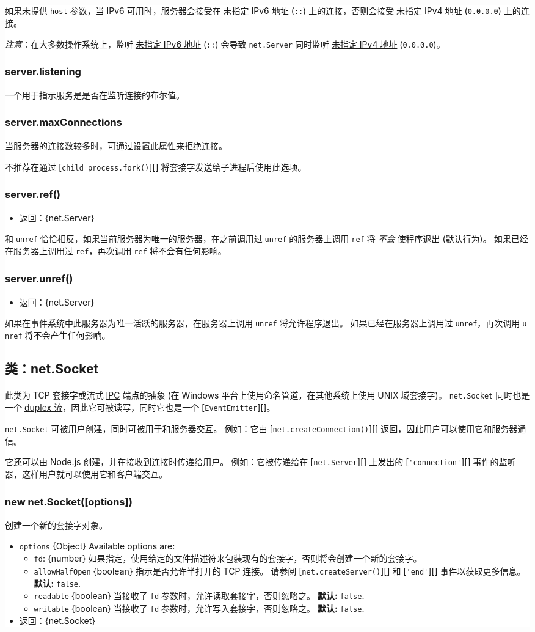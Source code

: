 如果未提供 `host` 参数，当 IPv6 可用时，服务器会接受在 [未指定 IPv6 地址](https://en.wikipedia.org/wiki/IPv6_address#Unspecified_address) (`::`) 上的连接，否则会接受 [未指定 IPv4 地址](https://en.wikipedia.org/wiki/0.0.0.0) (`0.0.0.0`) 上的连接。

*注意*：在大多数操作系统上，监听 [未指定 IPv6 地址](https://en.wikipedia.org/wiki/IPv6_address#Unspecified_address) (`::`) 会导致 `net.Server` 同时监听 [未指定 IPv4 地址](https://en.wikipedia.org/wiki/0.0.0.0) (`0.0.0.0`)。

### server.listening


一个用于指示服务是是否在监听连接的布尔值。

### server.maxConnections


当服务器的连接数较多时，可通过设置此属性来拒绝连接。

不推荐在通过 [`child_process.fork()`][] 将套接字发送给子进程后使用此选项。

### server.ref()


* 返回：{net.Server}

和 `unref` 恰恰相反，如果当前服务器为唯一的服务器，在之前调用过 `unref` 的服务器上调用 `ref` 将 *不会* 使程序退出 (默认行为)。 如果已经在服务器上调用过 `ref`，再次调用 `ref` 将不会有任何影响。

### server.unref()


* 返回：{net.Server}

如果在事件系统中此服务器为唯一活跃的服务器，在服务器上调用 `unref` 将允许程序退出。 如果已经在服务器上调用过 `unref`，再次调用 `unref` 将不会产生任何影响。

## 类：net.Socket


此类为 TCP 套接字或流式 [IPC](#net_ipc_support) 端点的抽象 (在 Windows 平台上使用命名管道，在其他系统上使用 UNIX 域套接字)。 `net.Socket` 同时也是一个 [duplex 流](stream.html#stream_class_stream_duplex)，因此它可被读写，同时它也是一个 [`EventEmitter`][]。

`net.Socket` 可被用户创建，同时可被用于和服务器交互。 例如：它由 [`net.createConnection()`][] 返回，因此用户可以使用它和服务器通信。

它还可以由 Node.js 创建，并在接收到连接时传递给用户。 例如：它被传递给在 [`net.Server`][] 上发出的 [`'connection'`][] 事件的监听器，这样用户就可以使用它和客户端交互。

### new net.Socket([options])


创建一个新的套接字对象。

* `options` {Object} Available options are:
  * `fd`: {number} 如果指定，使用给定的文件描述符来包装现有的套接字，否则将会创建一个新的套接字。
  * `allowHalfOpen` {boolean} 指示是否允许半打开的 TCP 连接。 请参阅 [`net.createServer()`][] 和 [`'end'`][] 事件以获取更多信息。 **默认:** `false`.
  * `readable` {boolean} 当接收了 `fd` 参数时，允许读取套接字，否则忽略之。 **默认:** `false`.
  * `writable` {boolean} 当接收了 `fd` 参数时，允许写入套接字，否则忽略之。 **默认:** `false`.
* 返回：{net.Socket}
